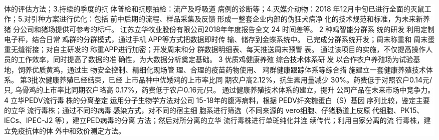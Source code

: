 体的评估方法；3.持续的季度的抗
体普检和抗原抽检：流产及呼吸道
病例的诊断等；4.灭媒介动物：2018
年12月中旬已进行全面的灭鼠工
作；5.对引种方案进行优化：包括
前中后期的流程、样品采集及反馈
形成一整套企业内部的伪狂犬病净
化的技术规范和标准，为未来新养猪
分公司和猪场提供可参考的标杆。
江苏立华牧业股份有限公司2018年年度报告全文
24
时间差等。
2
种鸡智能分群系
统的研发
利用定制电子秤，结合日常
鸡群的分群模式，通过手机
APP等方式把数据即时传
输、储存到金蝶系统中。
已完成分群系统开发；周末称重和
周末蛋重无缝衔接；对自主研发的
称重APP进行加密；开发周末和分
群数据明细表、每天推送周末预警
表。
通过该项目的实施，不仅提高操作人
员的工作效率，同时提高了数据的准
确性，为大数据分析奠定基础。
3
优质鸡健康养殖
综合技术体系研
发
以合作农户养殖场为试验基
地，饲养优质黄鸡，通过生
物安全控制、精细化现场管
理、合理的疫苗药物使用、
鸡群健康跟踪体系等综合措
施建立一套健康养殖技术体
系。
第3批次健康养殖已经结束，已经
上市品种中优矮鸡的上市率比同
期农户高2.12%，抗生素用量减少
30%。药费低于对照农户0.14元/只,
乌骨鸡的上市率比同期农户略高
0.17%，药费低于农户0.16元/只。
通过健康养殖技术体系的建立，提升
公司产品在未来市场中竞争力。
4
立华PEDV流行毒
株的分离鉴定
运用分子生物学方法对公司
15-18年的腹泻病料，根据
PEDV纤突糖蛋白（S）基因
序列比较，鉴定主要的立华
流行毒株；通过不同的病毒
感染方式，对不同的宿主细
胞系进行筛选（不同来源的
vero细胞、仔猪肠道上皮原
代细胞、PK15、IECs、IPEC-J2
等），建立PED病毒的分离
方法；然后对所分离的立华
流行毒株进行单斑纯化并连
续传代；利用自家分离的流
行毒株，建立免疫抗体的体
外中和效价测定方法。